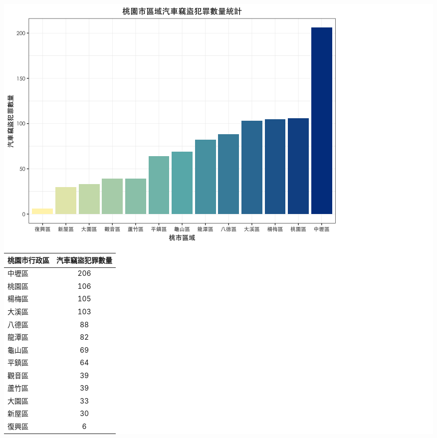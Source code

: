 ![](B0344219_files/figure-markdown_github/pressure-4.png)

| 桃園市行政區 | 汽車竊盜犯罪數量 |
|:-------------|:----------------:|
| 中壢區       |        206       |
| 桃園區       |        106       |
| 楊梅區       |        105       |
| 大溪區       |        103       |
| 八德區       |        88        |
| 龍潭區       |        82        |
| 龜山區       |        69        |
| 平鎮區       |        64        |
| 觀音區       |        39        |
| 蘆竹區       |        39        |
| 大園區       |        33        |
| 新屋區       |        30        |
| 復興區       |         6        |
